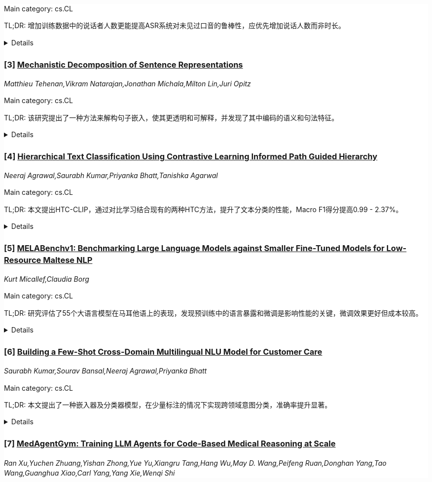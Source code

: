 Main category: cs.CL

TL;DR: 增加训练数据中的说话者人数更能提高ASR系统对未见过口音的鲁棒性，应优先增加说话人数而非时长。


<details><summary>Details</summary></details>


### [3] [Mechanistic Decomposition of Sentence Representations](https://arxiv.org/abs/2506.04373)
*Matthieu Tehenan,Vikram Natarajan,Jonathan Michala,Milton Lin,Juri Opitz*

Main category: cs.CL

TL;DR: 该研究提出了一种方法来解构句子嵌入，使其更透明和可解释，并发现了其中编码的语义和句法特征。


<details><summary>Details</summary></details>


### [4] [Hierarchical Text Classification Using Contrastive Learning Informed Path Guided Hierarchy](https://arxiv.org/abs/2506.04381)
*Neeraj Agrawal,Saurabh Kumar,Priyanka Bhatt,Tanishka Agarwal*

Main category: cs.CL

TL;DR: 本文提出HTC-CLIP，通过对比学习结合现有的两种HTC方法，提升了文本分类的性能，Macro F1得分提高0.99 - 2.37%。


<details><summary>Details</summary></details>


### [5] [MELABenchv1: Benchmarking Large Language Models against Smaller Fine-Tuned Models for Low-Resource Maltese NLP](https://arxiv.org/abs/2506.04385)
*Kurt Micallef,Claudia Borg*

Main category: cs.CL

TL;DR: 研究评估了55个大语言模型在马耳他语上的表现，发现预训练中的语言暴露和微调是影响性能的关键，微调效果更好但成本较高。


<details><summary>Details</summary></details>


### [6] [Building a Few-Shot Cross-Domain Multilingual NLU Model for Customer Care](https://arxiv.org/abs/2506.04389)
*Saurabh Kumar,Sourav Bansal,Neeraj Agrawal,Priyanka Bhatt*

Main category: cs.CL

TL;DR: 本文提出了一种嵌入器及分类器模型，在少量标注的情况下实现跨领域意图分类，准确率提升显著。


<details><summary>Details</summary></details>


### [7] [MedAgentGym: Training LLM Agents for Code-Based Medical Reasoning at Scale](https://arxiv.org/abs/2506.04405)
*Ran Xu,Yuchen Zhuang,Yishan Zhong,Yue Yu,Xiangru Tang,Hang Wu,May D. Wang,Peifeng Ruan,Donghan Yang,Tao Wang,Guanghua Xiao,Carl Yang,Yang Xie,Wenqi Shi*
